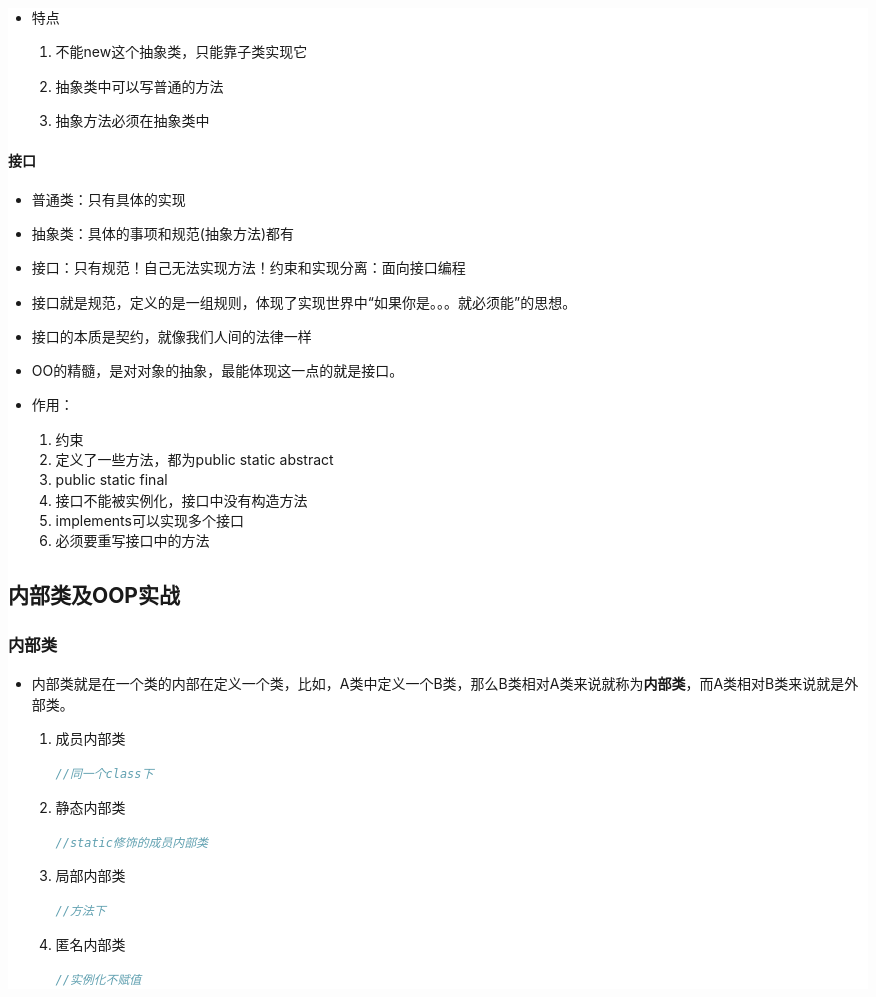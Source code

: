 - 特点

  1. 不能new这个抽象类，只能靠子类实现它

  2. 抽象类中可以写普通的方法

  3. 抽象方法必须在抽象类中
#### 接口

- 普通类：只有具体的实现
- 抽象类：具体的事项和规范(抽象方法)都有
- 接口：只有规范！自己无法实现方法！约束和实现分离：面向接口编程
- 接口就是规范，定义的是一组规则，体现了实现世界中“如果你是。。。就必须能”的思想。
- 接口的本质是契约，就像我们人间的法律一样
- OO的精髓，是对对象的抽象，最能体现这一点的就是接口。

- 作用：
  1. 约束
  2. 定义了一些方法，都为public static abstract 
  3. public static final
  4. 接口不能被实例化，接口中没有构造方法
  5. implements可以实现多个接口
  6. 必须要重写接口中的方法

## 内部类及OOP实战

### 内部类

- 内部类就是在一个类的内部在定义一个类，比如，A类中定义一个B类，那么B类相对A类来说就称为**内部类**，而A类相对B类来说就是外部类。

  1. 成员内部类

     ```java
     //同一个class下
     ```

  2. 静态内部类

     ```java
     //static修饰的成员内部类
     ```

  3. 局部内部类

     ```java
     //方法下
     ```

  4. 匿名内部类

     ```java
     //实例化不赋值
     ```

